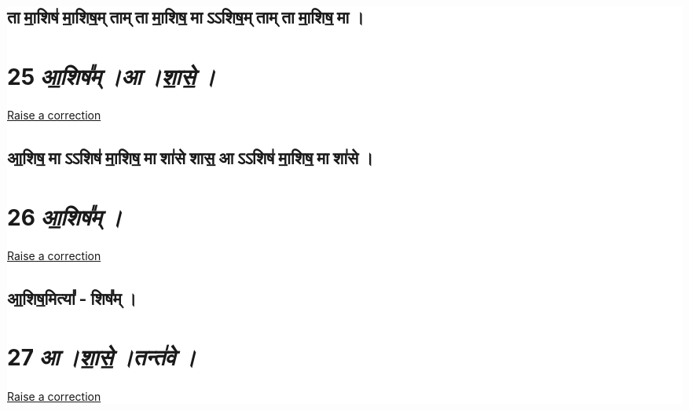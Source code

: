 ## ता मा॒शिष॑ मा॒शिष॒म् ताम् ता मा॒शिष॒ मा ऽऽशिष॒म् ताम् ता मा॒शिष॒ मा । ##


# 25  _आ॒शिष᳚म् ।आ ।शा॒से॒ ।_ #  



 [Raise a correction](https://github.com/hvram1/baraha2unicode/issues/new?title=Panchasat+-+TS+1.6.6.3+Vakhyam+-25&body=%E0%A4%86%E0%A5%92%E0%A4%B6%E0%A4%BF%E0%A4%B7%E1%B3%9A%E0%A4%AE%E0%A5%8D+%E0%A5%A4%E0%A4%86+%E0%A5%A4%E0%A4%B6%E0%A4%BE%E0%A5%92%E0%A4%B8%E0%A5%87%E0%A5%92+%E0%A5%A4%0A%0A%0A%E0%A4%86%E0%A5%92%E0%A4%B6%E0%A4%BF%E0%A4%B7%E0%A5%92+%E0%A4%AE%E0%A4%BE+%E0%A4%BD%E0%A4%BD%E0%A4%B6%E0%A4%BF%E0%A4%B7%E0%A5%91+%E0%A4%AE%E0%A4%BE%E0%A5%92%E0%A4%B6%E0%A4%BF%E0%A4%B7%E0%A5%92+%E0%A4%AE%E0%A4%BE+%E0%A4%B6%E0%A4%BE%E0%A5%91%E0%A4%B8%E0%A5%87+%E0%A4%B6%E0%A4%BE%E0%A4%B8%E0%A5%92+%E0%A4%86+%E0%A4%BD%E0%A4%BD%E0%A4%B6%E0%A4%BF%E0%A4%B7%E0%A5%91+%E0%A4%AE%E0%A4%BE%E0%A5%92%E0%A4%B6%E0%A4%BF%E0%A4%B7%E0%A5%92+%E0%A4%AE%E0%A4%BE+%E0%A4%B6%E0%A4%BE%E0%A5%91%E0%A4%B8%E0%A5%87+%E0%A5%A4&labels=%E0%A4%A4%E0%A5%88%E0%A4%A4%E0%A5%8D%E0%A4%B0%E0%A4%BF%E0%A4%AF+%E0%A4%B8%E0%A4%82%E0%A4%B8%E0%A4%BF%E0%A4%A4%E0%A4%BE+%E0%A4%98%E0%A4%A8+%E0%A4%AA%E0%A4%BE%E0%A4%A0)

## आ॒शिष॒ मा ऽऽशिष॑ मा॒शिष॒ मा शा॑से शास॒ आ ऽऽशिष॑ मा॒शिष॒ मा शा॑से । ##


# 26  _आ॒शिष᳚म् ।_ #  



 [Raise a correction](https://github.com/hvram1/baraha2unicode/issues/new?title=Panchasat+-+TS+1.6.6.3+Vakhyam+-26&body=%E0%A4%86%E0%A5%92%E0%A4%B6%E0%A4%BF%E0%A4%B7%E1%B3%9A%E0%A4%AE%E0%A5%8D+%E0%A5%A4%0A%0A%0A%E0%A4%86%E0%A5%92%E0%A4%B6%E0%A4%BF%E0%A4%B7%E0%A5%92%E0%A4%AE%E0%A4%BF%E0%A4%A4%E0%A5%8D%E0%A4%AF%E0%A4%BE%E1%B3%9A+-+%E0%A4%B6%E0%A4%BF%E0%A4%B7%E1%B3%9A%E0%A4%AE%E0%A5%8D+%E0%A5%A4&labels=%E0%A4%A4%E0%A5%88%E0%A4%A4%E0%A5%8D%E0%A4%B0%E0%A4%BF%E0%A4%AF+%E0%A4%B8%E0%A4%82%E0%A4%B8%E0%A4%BF%E0%A4%A4%E0%A4%BE+%E0%A4%98%E0%A4%A8+%E0%A4%AA%E0%A4%BE%E0%A4%A0)

## आ॒शिष॒मित्या᳚ - शिष᳚म् । ##


# 27  _आ ।शा॒से॒ ।तन्त॑वे ।_ #  



 [Raise a correction](https://github.com/hvram1/baraha2unicode/issues/new?title=Panchasat+-+TS+1.6.6.3+Vakhyam+-27&body=%E0%A4%86+%E0%A5%A4%E0%A4%B6%E0%A4%BE%E0%A5%92%E0%A4%B8%E0%A5%87%E0%A5%92+%E0%A5%A4%E0%A4%A4%E0%A4%A8%E0%A5%8D%E0%A4%A4%E0%A5%91%E0%A4%B5%E0%A5%87+%E0%A5%A4%0A%0A%0A%E0%A4%86+%E0%A4%B6%E0%A4%BE%E0%A5%91%E0%A4%B8%E0%A5%87+%E0%A4%B6%E0%A4%BE%E0%A4%B8%E0%A5%92+%E0%A4%86+%E0%A4%B6%E0%A4%BE%E0%A5%91%E0%A4%B8%E0%A5%87%E0%A5%92+%E0%A4%A4%E0%A4%A8%E0%A5%8D%E0%A4%A4%E0%A5%91%E0%A4%B5%E0%A5%87%E0%A5%92+%E0%A4%A4%E0%A4%A8%E0%A5%8D%E0%A4%A4%E0%A5%91%E0%A4%B5%E0%A5%87+%E0%A4%B6%E0%A4%BE%E0%A4%B8%E0%A5%92+%E0%A4%86+%E0%A4%B6%E0%A4%BE%E0%A5%91%E0%A4%B8%E0%A5%87%E0%A5%92+%E0%A4%A4%E0%A4%A8%E0%A5%8D%E0%A4%A4%E0%A5%91%E0%A4%B5%E0%A5%87+%E0%A5%A4&labels=%E0%A4%A4%E0%A5%88%E0%A4%A4%E0%A5%8D%E0%A4%B0%E0%A4%BF%E0%A4%AF+%E0%A4%B8%E0%A4%82%E0%A4%B8%E0%A4%BF%E0%A4%A4%E0%A4%BE+%E0%A4%98%E0%A4%A8+%E0%A4%AA%E0%A4%BE%E0%A4%A0)
